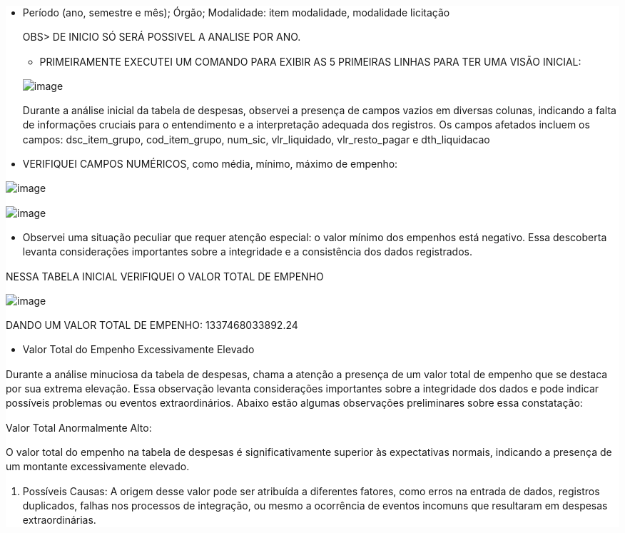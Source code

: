 - Período (ano, semestre e mês);
  Órgão;
  Modalidade: item modalidade, modalidade licitação

  OBS> DE INICIO SÓ SERÁ POSSIVEL A ANALISE POR ANO.


  - PRIMEIRAMENTE EXECUTEI UM COMANDO PARA EXIBIR AS 5 PRIMEIRAS LINHAS PARA TER UMA VISÃO INICIAL:

  ![image](https://github.com/suelyms/financeiro/assets/142910077/8ecbf451-d0ee-44e9-bfee-ecddf7b1dfbb)

  Durante a análise inicial da tabela de despesas, observei a presença de campos vazios em diversas colunas,
   indicando a falta de informações cruciais para o entendimento e a interpretação adequada dos registros.
  Os campos afetados incluem os campos: dsc_item_grupo, cod_item_grupo, num_sic, vlr_liquidado, vlr_resto_pagar e dth_liquidacao




- VERIFIQUEI CAMPOS NUMÉRICOS, como média, mínimo, máximo de empenho:

![image](https://github.com/suelyms/financeiro/assets/142910077/d25ae5c6-cedb-4f6b-99d4-54160454beb8)



![image](https://github.com/suelyms/financeiro/assets/142910077/283791b9-cbe3-4352-824e-c9796b06f075)


 - Observei uma situação peculiar que requer atenção especial: o valor mínimo dos empenhos está negativo.
   Essa descoberta levanta considerações importantes sobre a integridade e a consistência dos dados registrados.






NESSA TABELA INICIAL VERIFIQUEI  O VALOR TOTAL DE EMPENHO 

![image](https://github.com/suelyms/financeiro/assets/142910077/63924cbb-e04c-48ff-a63e-9db60f38a961)

DANDO UM VALOR TOTAL DE EMPENHO: 1337468033892.24

* Valor Total do Empenho Excessivamente Elevado

Durante a análise minuciosa da tabela de despesas, chama a atenção a presença de um valor total de empenho que se destaca por sua extrema elevação. Essa observação levanta considerações importantes sobre a integridade dos dados e pode indicar possíveis problemas ou eventos extraordinários. Abaixo estão algumas observações preliminares sobre essa constatação:

Valor Total Anormalmente Alto:

O valor total do empenho na tabela de despesas é significativamente superior às expectativas normais, indicando a presença de um montante excessivamente elevado.

1. Possíveis Causas:
A origem desse valor pode ser atribuída a diferentes fatores, como erros na entrada de dados, registros duplicados, falhas nos processos de integração, ou mesmo a ocorrência de eventos incomuns que resultaram em despesas extraordinárias.
